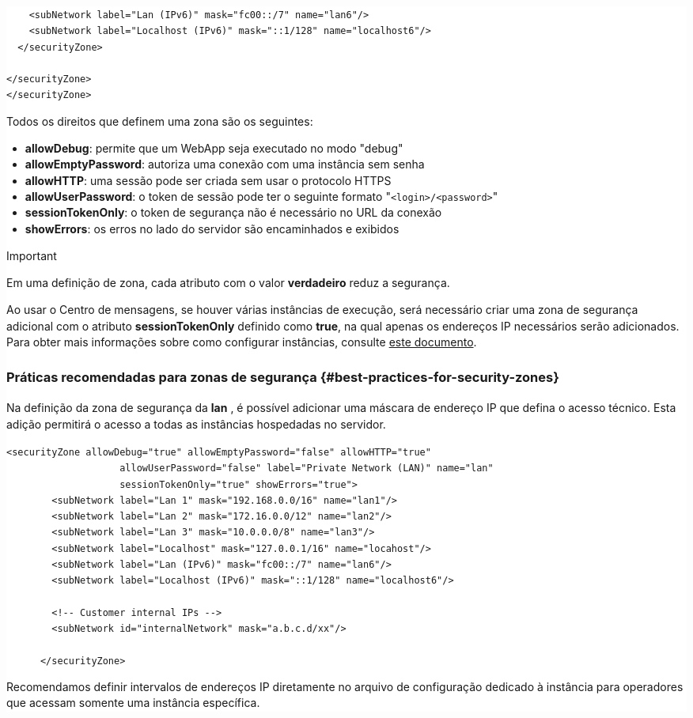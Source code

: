 ```
    <subNetwork label="Lan (IPv6)" mask="fc00::/7" name="lan6"/>
    <subNetwork label="Localhost (IPv6)" mask="::1/128" name="localhost6"/>
  </securityZone>

</securityZone>
</securityZone>
```

Todos os direitos que definem uma zona são os seguintes:

* **allowDebug**: permite que um WebApp seja executado no modo &quot;debug&quot;
* **allowEmptyPassword**: autoriza uma conexão com uma instância sem senha
* **allowHTTP**: uma sessão pode ser criada sem usar o protocolo HTTPS
* **allowUserPassword**: o token de sessão pode ter o seguinte formato &quot;`<login>/<password>`&quot;
* **sessionTokenOnly**: o token de segurança não é necessário no URL da conexão
* **showErrors**: os erros no lado do servidor são encaminhados e exibidos

>[!IMPORTANT]
>
>Em uma definição de zona, cada atributo com o valor **verdadeiro** reduz a segurança.

Ao usar o Centro de mensagens, se houver várias instâncias de execução, será necessário criar uma zona de segurança adicional com o atributo **sessionTokenOnly** definido como **true**, na qual apenas os endereços IP necessários serão adicionados. Para obter mais informações sobre como configurar instâncias, consulte [este documento](../../message-center/using/creating-a-shared-connection.md).

### Práticas recomendadas para zonas de segurança {#best-practices-for-security-zones}

Na definição da zona de segurança da **lan** , é possível adicionar uma máscara de endereço IP que defina o acesso técnico. Esta adição permitirá o acesso a todas as instâncias hospedadas no servidor.

```
<securityZone allowDebug="true" allowEmptyPassword="false" allowHTTP="true"
                    allowUserPassword="false" label="Private Network (LAN)" name="lan"
                    sessionTokenOnly="true" showErrors="true">
        <subNetwork label="Lan 1" mask="192.168.0.0/16" name="lan1"/>
        <subNetwork label="Lan 2" mask="172.16.0.0/12" name="lan2"/>
        <subNetwork label="Lan 3" mask="10.0.0.0/8" name="lan3"/>
        <subNetwork label="Localhost" mask="127.0.0.1/16" name="locahost"/>
        <subNetwork label="Lan (IPv6)" mask="fc00::/7" name="lan6"/>
        <subNetwork label="Localhost (IPv6)" mask="::1/128" name="localhost6"/>
  
        <!-- Customer internal IPs -->
        <subNetwork id="internalNetwork" mask="a.b.c.d/xx"/>

      </securityZone>
```

Recomendamos definir intervalos de endereços IP diretamente no arquivo de configuração dedicado à instância para operadores que acessam somente uma instância específica.
